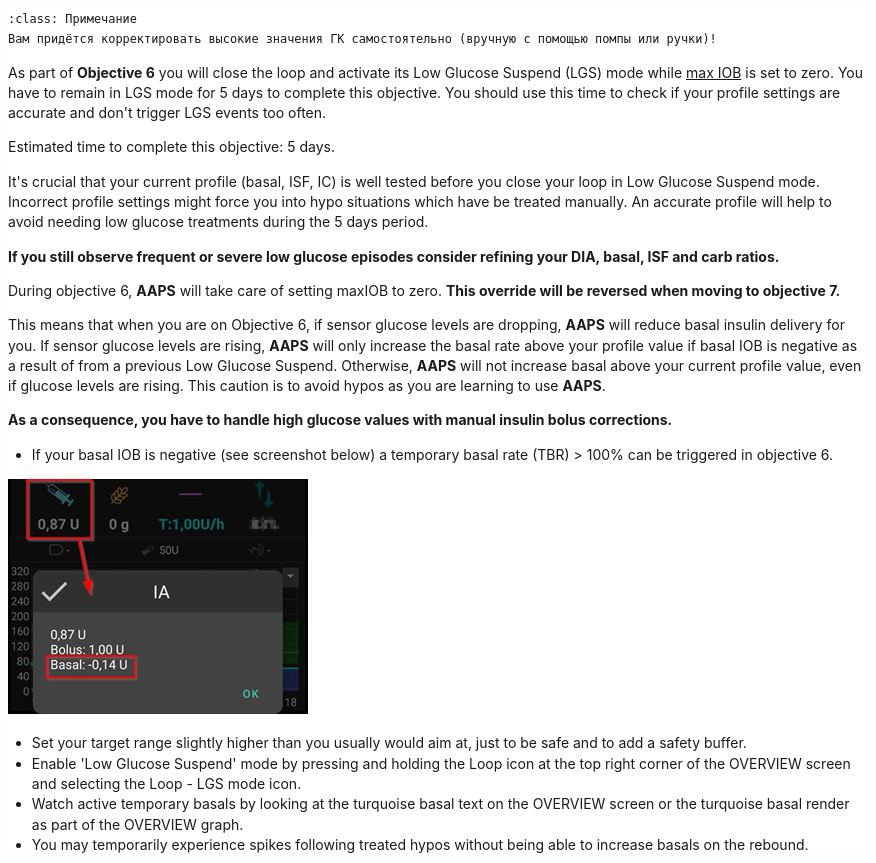 ```{admonition} Closed loop will not correct high BG values in objective 6 as it is limited to low glucose suspend only!
:class: Примечание
Вам придётся корректировать высокие значения ГК самостоятельно (вручную с помощью помпы или ручки)!
```

As part of **Objective 6** you will close the loop and activate its Low Glucose Suspend (LGS) mode while [max IOB](../Usage/Open-APS-features.md#maximum-total-iob-openaps-cant-go-over-openaps-max-iob) is set to zero. You have to remain in LGS mode for 5 days to complete this objective. You should use this time to check if your profile settings are accurate and don't trigger LGS events too often.

Estimated time to complete this objective: 5 days.

It's crucial that your current profile (basal, ISF, IC) is well tested before you close your loop in Low Glucose Suspend mode. Incorrect profile settings might force you into hypo situations which have be  treated manually. An accurate profile will help to avoid needing low glucose treatments during the 5 days period.

**If you still observe frequent or severe low glucose episodes consider refining your DIA, basal, ISF and carb ratios.**

During objective 6, **AAPS** will take care of setting maxIOB to zero. **This override will be reversed when moving to objective 7.**

This means that when you are on Objective 6, if sensor glucose levels are dropping, **AAPS** will reduce basal insulin delivery for you. If sensor glucose levels are rising, **AAPS** will only increase the basal rate above your profile value if basal IOB is negative as a result of from a previous Low Glucose Suspend. Otherwise, **AAPS** will not increase basal above your current profile value, even if glucose levels are rising. This caution is to avoid hypos as you are learning to use **AAPS**.

**As a consequence, you have to handle high glucose values with manual insulin bolus corrections.**

- If your basal IOB is negative (see screenshot below) a temporary basal rate (TBR) > 100% can be triggered in objective 6.

![Example negative IOB](../images/Objective6_negIOB.png)

- Set your target range slightly higher than you usually would aim at, just to be safe and to add a safety buffer.
- Enable 'Low Glucose Suspend' mode by pressing and holding the Loop icon at the top right corner of the OVERVIEW screen and selecting the Loop - LGS mode icon.
- Watch active temporary basals by looking at the turquoise basal text on the OVERVIEW screen or the turquoise basal render as part of the OVERVIEW graph.
- You may temporarily experience spikes following treated hypos without being able to increase basals on the rebound.
